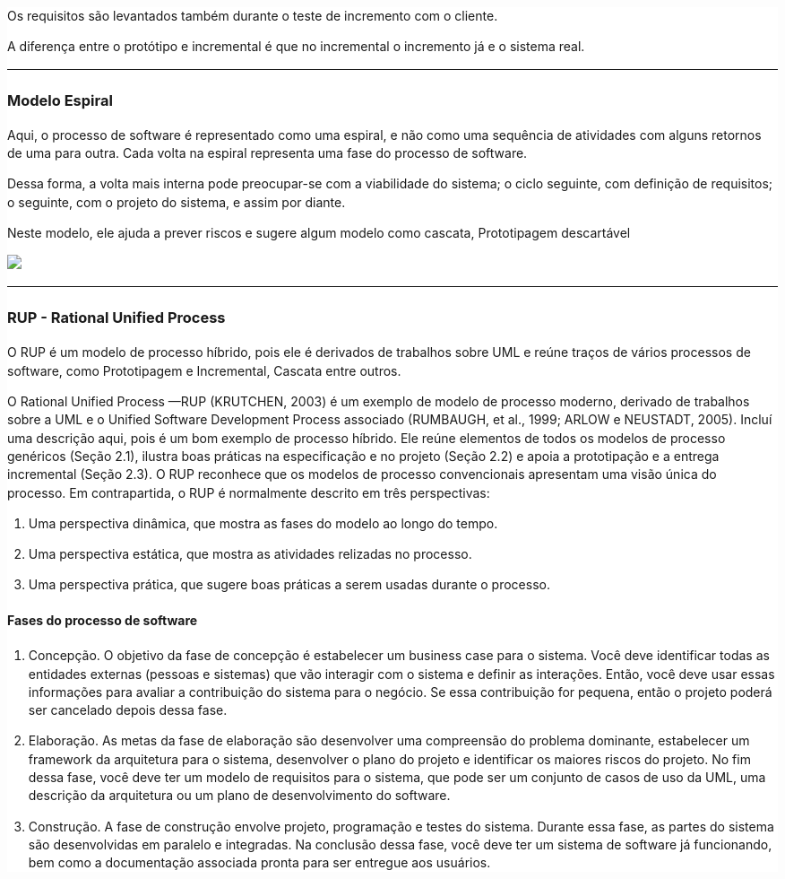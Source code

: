 Os requisitos são levantados também durante o teste de incremento com o cliente.

A diferença entre o protótipo e incremental é que no incremental o incremento já e o sistema real.

---

### Modelo Espiral

Aqui, o processo de software é representado como uma espiral, e não como uma sequência de atividades com alguns retornos de uma para outra. Cada volta na espiral representa uma fase do processo de software.

Dessa forma, a volta mais interna pode preocupar-se com a viabilidade do sistema; o ciclo seguinte, com definição de requisitos; o seguinte, com o projeto do sistema, e assim por diante.

Neste modelo, ele ajuda a prever riscos e sugere algum modelo como cascata, Prototipagem descartável

<img src="./assets/espiral.jpg" width="60%"/>

---

### RUP - Rational Unified Process

O RUP é um modelo de processo híbrido, pois ele é derivados de trabalhos sobre UML e reúne traços de vários processos de software, como Prototipagem e Incremental, Cascata entre outros.

O Rational Unified Process —RUP (KRUTCHEN, 2003) é um exemplo de modelo de processo moderno, derivado de trabalhos sobre a UML e o Unified Software Development Process associado (RUMBAUGH, et al., 1999; ARLOW e NEUSTADT, 2005). Incluí uma descrição aqui, pois é um bom exemplo de processo híbrido. Ele reúne elementos de todos os modelos de processo genéricos (Seção 2.1), ilustra boas práticas na especificação e no projeto (Seção 2.2) e apoia a prototipação e a entrega incremental (Seção 2.3). O RUP reconhece que os modelos de processo convencionais apresentam uma visão única do processo. Em contrapartida, o RUP é normalmente descrito em três perspectivas:

1. Uma perspectiva dinâmica, que mostra as fases do modelo ao longo do tempo.

2. Uma perspectiva estática, que mostra as atividades relizadas no processo.

3. Uma perspectiva prática, que sugere boas práticas a serem usadas durante o processo.

#### Fases do processo de software

1. Concepção. O objetivo da fase de concepção é estabelecer um business case para o sistema. Você deve identificar todas as entidades externas (pessoas e sistemas) que vão interagir com o sistema e definir as interações. Então, você deve usar essas informações para avaliar a contribuição do sistema para o negócio. Se essa contribuição for pequena, então o projeto poderá ser cancelado depois dessa fase.

2. Elaboração. As metas da fase de elaboração são desenvolver uma compreensão do problema dominante, estabelecer um framework da arquitetura para o sistema, desenvolver o plano do projeto e identificar os maiores riscos do projeto. No fim dessa fase, você deve ter um modelo de requisitos para o sistema, que pode ser um conjunto de casos de uso da UML, uma descrição da arquitetura ou um plano de desenvolvimento do software.

3. Construção. A fase de construção envolve projeto, programação e testes do sistema. Durante essa fase, as partes do sistema são desenvolvidas em paralelo e integradas. Na conclusão dessa fase, você deve ter um sistema de software já funcionando, bem como a documentação associada pronta para ser entregue aos usuários.
